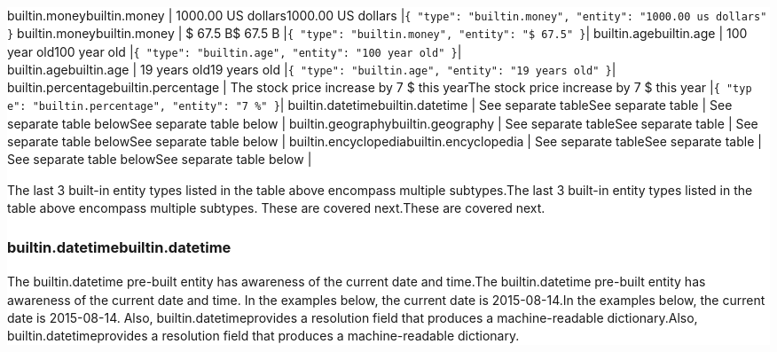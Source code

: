  <span data-ttu-id="4400e-221">builtin.money</span><span class="sxs-lookup"><span data-stu-id="4400e-221">builtin.money</span></span>     |   <span data-ttu-id="4400e-222">1000.00 US dollars</span><span class="sxs-lookup"><span data-stu-id="4400e-222">1000.00 US dollars</span></span>   |```{ "type": "builtin.money", "entity": "1000.00 us dollars" }```
 <span data-ttu-id="4400e-223">builtin.money</span><span class="sxs-lookup"><span data-stu-id="4400e-223">builtin.money</span></span>     |   <span data-ttu-id="4400e-224">$ 67.5 B</span><span class="sxs-lookup"><span data-stu-id="4400e-224">$ 67.5 B</span></span>   |```{ "type": "builtin.money", "entity": "$ 67.5" }```|
 <span data-ttu-id="4400e-225">builtin.age</span><span class="sxs-lookup"><span data-stu-id="4400e-225">builtin.age</span></span>   |   <span data-ttu-id="4400e-226">100 year old</span><span class="sxs-lookup"><span data-stu-id="4400e-226">100 year old</span></span>   |```{ "type": "builtin.age", "entity": "100 year old" }```|  
 <span data-ttu-id="4400e-227">builtin.age</span><span class="sxs-lookup"><span data-stu-id="4400e-227">builtin.age</span></span>   |   <span data-ttu-id="4400e-228">19 years old</span><span class="sxs-lookup"><span data-stu-id="4400e-228">19 years old</span></span>   |```{ "type": "builtin.age", "entity": "19 years old" }```|
 <span data-ttu-id="4400e-229">builtin.percentage</span><span class="sxs-lookup"><span data-stu-id="4400e-229">builtin.percentage</span></span>   |   <span data-ttu-id="4400e-230">The stock price increase by 7 $ this year</span><span class="sxs-lookup"><span data-stu-id="4400e-230">The stock price increase by 7 $ this year</span></span>   |```{ "type": "builtin.percentage", "entity": "7 %" }```|
 <span data-ttu-id="4400e-231">builtin.datetime</span><span class="sxs-lookup"><span data-stu-id="4400e-231">builtin.datetime</span></span> | <span data-ttu-id="4400e-232">See separate table</span><span class="sxs-lookup"><span data-stu-id="4400e-232">See separate table</span></span> | <span data-ttu-id="4400e-233">See separate table below</span><span class="sxs-lookup"><span data-stu-id="4400e-233">See separate table below</span></span> |
 <span data-ttu-id="4400e-234">builtin.geography</span><span class="sxs-lookup"><span data-stu-id="4400e-234">builtin.geography</span></span> | <span data-ttu-id="4400e-235">See separate table</span><span class="sxs-lookup"><span data-stu-id="4400e-235">See separate table</span></span> | <span data-ttu-id="4400e-236">See separate table below</span><span class="sxs-lookup"><span data-stu-id="4400e-236">See separate table below</span></span> |
 <span data-ttu-id="4400e-237">builtin.encyclopedia</span><span class="sxs-lookup"><span data-stu-id="4400e-237">builtin.encyclopedia</span></span> | <span data-ttu-id="4400e-238">See separate table</span><span class="sxs-lookup"><span data-stu-id="4400e-238">See separate table</span></span> | <span data-ttu-id="4400e-239">See separate table below</span><span class="sxs-lookup"><span data-stu-id="4400e-239">See separate table below</span></span> |
 
 <span data-ttu-id="4400e-240">The last 3 built-in entity types listed in the table above encompass multiple subtypes.</span><span class="sxs-lookup"><span data-stu-id="4400e-240">The last 3 built-in entity types listed in the table above encompass multiple subtypes.</span></span> <span data-ttu-id="4400e-241">These are covered next.</span><span class="sxs-lookup"><span data-stu-id="4400e-241">These are covered next.</span></span>
 
### <a name="builtindatetime"></a><span data-ttu-id="4400e-242">builtin.datetime</span><span class="sxs-lookup"><span data-stu-id="4400e-242">builtin.datetime</span></span>

<span data-ttu-id="4400e-243">The builtin.datetime pre-built entity has awareness of the current date and time.</span><span class="sxs-lookup"><span data-stu-id="4400e-243">The builtin.datetime pre-built entity has awareness of the current date and time.</span></span> <span data-ttu-id="4400e-244">In the examples below, the current date is 2015-08-14.</span><span class="sxs-lookup"><span data-stu-id="4400e-244">In the examples below, the current date is 2015-08-14.</span></span> <span data-ttu-id="4400e-245">Also, builtin.datetimeprovides a resolution field that produces a machine-readable dictionary.</span><span class="sxs-lookup"><span data-stu-id="4400e-245">Also, builtin.datetimeprovides a resolution field that produces a machine-readable dictionary.</span></span> 
